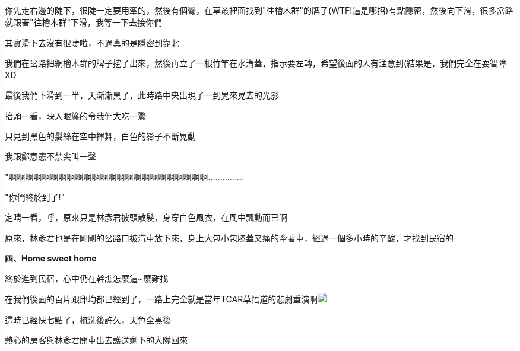   

你先走右邊的陡下，很陡一定要用牽的，然後有個彎，在草叢裡面找到"往檜木群"的牌子(WTF!這是哪招)有點隱密，然後向下滑，很多岔路就跟著"往檜木群"下滑，我等一下去接你們

  

  

其實滑下去沒有很陡啦，不過真的是隱密到靠北

  

我們在岔路把網檜木群的牌子挖了出來，然後再立了一根竹竿在水溝蓋，指示要左轉，希望後面的人有注意到(結果是，我們完全在耍智障XD

  

  

最後我們下滑到一半，天漸漸黑了，此時路中央出現了一到晃來晃去的光影

  

抬頭一看，映入眼簾的令我們大吃一驚

  

只見到黑色的髮絲在空中揮舞，白色的影子不斷晃動

  

我跟鄭意憲不禁尖叫一聲

  

"啊啊啊啊啊啊啊啊啊啊啊啊啊啊啊啊啊啊啊啊啊啊啊啊...............

  

  

"你們終於到了!"

  

  

定睛一看，呼，原來只是林彥君披頭散髮，身穿白色風衣，在風中飄動而已啊

  

原來，林彥君也是在剛剛的岔路口被汽車放下來，身上大包小包膝蓋又痛的牽著車，經過一個多小時的辛酸，才找到民宿的

  

  

  

**四、Home sweet home**

  

終於進到民宿，心中仍在幹譙怎麼這~麼難找

  

在我們後面的百片跟邱均都已經到了，一路上完全就是當年TCAR草悟道的悲劇重演啊![](http://s.pixfs.net/f.pixnet.net/images/emotions/fox_04.gif)

  

  

這時已經快七點了，梳洗後許久，天色全黑後

  

熱心的房客與林彥君開車出去護送剩下的大隊回來
